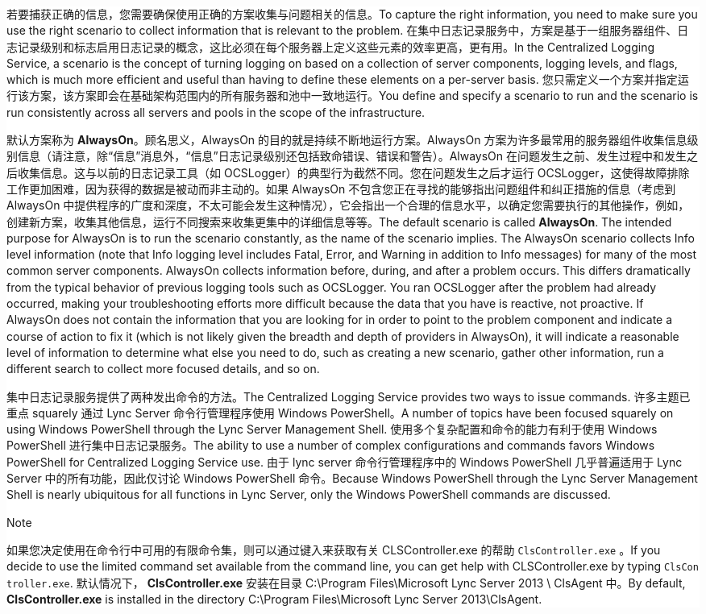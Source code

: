 <span data-ttu-id="e5754-106">若要捕获正确的信息，您需要确保使用正确的方案收集与问题相关的信息。</span><span class="sxs-lookup"><span data-stu-id="e5754-106">To capture the right information, you need to make sure you use the right scenario to collect information that is relevant to the problem.</span></span> <span data-ttu-id="e5754-107">在集中日志记录服务中，方案是基于一组服务器组件、日志记录级别和标志启用日志记录的概念，这比必须在每个服务器上定义这些元素的效率更高，更有用。</span><span class="sxs-lookup"><span data-stu-id="e5754-107">In the Centralized Logging Service, a scenario is the concept of turning logging on based on a collection of server components, logging levels, and flags, which is much more efficient and useful than having to define these elements on a per-server basis.</span></span> <span data-ttu-id="e5754-108">您只需定义一个方案并指定运行该方案，该方案即会在基础架构范围内的所有服务器和池中一致地运行。</span><span class="sxs-lookup"><span data-stu-id="e5754-108">You define and specify a scenario to run and the scenario is run consistently across all servers and pools in the scope of the infrastructure.</span></span>

<span data-ttu-id="e5754-p103">默认方案称为 **AlwaysOn**。顾名思义，AlwaysOn 的目的就是持续不断地运行方案。AlwaysOn 方案为许多最常用的服务器组件收集信息级别信息（请注意，除“信息”消息外，“信息”日志记录级别还包括致命错误、错误和警告）。AlwaysOn 在问题发生之前、发生过程中和发生之后收集信息。这与以前的日志记录工具（如 OCSLogger）的典型行为截然不同。您在问题发生之后才运行 OCSLogger，这使得故障排除工作更加困难，因为获得的数据是被动而非主动的。如果 AlwaysOn 不包含您正在寻找的能够指出问题组件和纠正措施的信息（考虑到 AlwaysOn 中提供程序的广度和深度，不太可能会发生这种情况），它会指出一个合理的信息水平，以确定您需要执行的其他操作，例如，创建新方案，收集其他信息，运行不同搜索来收集更集中的详细信息等等。</span><span class="sxs-lookup"><span data-stu-id="e5754-p103">The default scenario is called **AlwaysOn**. The intended purpose for AlwaysOn is to run the scenario constantly, as the name of the scenario implies. The AlwaysOn scenario collects Info level information (note that Info logging level includes Fatal, Error, and Warning in addition to Info messages) for many of the most common server components. AlwaysOn collects information before, during, and after a problem occurs. This differs dramatically from the typical behavior of previous logging tools such as OCSLogger. You ran OCSLogger after the problem had already occurred, making your troubleshooting efforts more difficult because the data that you have is reactive, not proactive. If AlwaysOn does not contain the information that you are looking for in order to point to the problem component and indicate a course of action to fix it (which is not likely given the breadth and depth of providers in AlwaysOn), it will indicate a reasonable level of information to determine what else you need to do, such as creating a new scenario, gather other information, run a different search to collect more focused details, and so on.</span></span>

<span data-ttu-id="e5754-116">集中日志记录服务提供了两种发出命令的方法。</span><span class="sxs-lookup"><span data-stu-id="e5754-116">The Centralized Logging Service provides two ways to issue commands.</span></span> <span data-ttu-id="e5754-117">许多主题已重点 squarely 通过 Lync Server 命令行管理程序使用 Windows PowerShell。</span><span class="sxs-lookup"><span data-stu-id="e5754-117">A number of topics have been focused squarely on using Windows PowerShell through the Lync Server Management Shell.</span></span> <span data-ttu-id="e5754-118">使用多个复杂配置和命令的能力有利于使用 Windows PowerShell 进行集中日志记录服务。</span><span class="sxs-lookup"><span data-stu-id="e5754-118">The ability to use a number of complex configurations and commands favors Windows PowerShell for Centralized Logging Service use.</span></span> <span data-ttu-id="e5754-119">由于 lync server 命令行管理程序中的 Windows PowerShell 几乎普遍适用于 Lync Server 中的所有功能，因此仅讨论 Windows PowerShell 命令。</span><span class="sxs-lookup"><span data-stu-id="e5754-119">Because Windows PowerShell through the Lync Server Management Shell is nearly ubiquitous for all functions in Lync Server, only the Windows PowerShell commands are discussed.</span></span>

<div>


> [!NOTE]
> <span data-ttu-id="e5754-120">如果您决定使用在命令行中可用的有限命令集，则可以通过键入来获取有关 CLSController.exe 的帮助 <CODE>ClsController.exe</CODE> 。</span><span class="sxs-lookup"><span data-stu-id="e5754-120">If you decide to use the limited command set available from the command line, you can get help with CLSController.exe by typing <CODE>ClsController.exe</CODE>.</span></span> <span data-ttu-id="e5754-121">默认情况下， <STRONG>ClsController.exe</STRONG> 安装在目录 C:\Program Files\Microsoft Lync Server 2013 \ ClsAgent 中。</span><span class="sxs-lookup"><span data-stu-id="e5754-121">By default, <STRONG>ClsController.exe</STRONG> is installed in the directory C:\Program Files\Microsoft Lync Server 2013\ClsAgent.</span></span>
